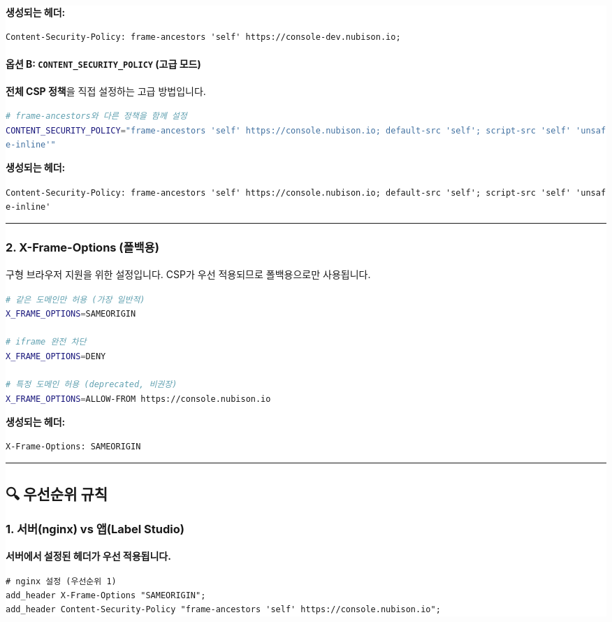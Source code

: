 **생성되는 헤더:**
```http
Content-Security-Policy: frame-ancestors 'self' https://console-dev.nubison.io;
```

#### 옵션 B: `CONTENT_SECURITY_POLICY` (고급 모드)

**전체 CSP 정책**을 직접 설정하는 고급 방법입니다.

```bash
# frame-ancestors와 다른 정책을 함께 설정
CONTENT_SECURITY_POLICY="frame-ancestors 'self' https://console.nubison.io; default-src 'self'; script-src 'self' 'unsafe-inline'"
```

**생성되는 헤더:**
```http
Content-Security-Policy: frame-ancestors 'self' https://console.nubison.io; default-src 'self'; script-src 'self' 'unsafe-inline'
```

---

### 2. X-Frame-Options (폴백용)

구형 브라우저 지원을 위한 설정입니다. CSP가 우선 적용되므로 폴백용으로만 사용됩니다.

```bash
# 같은 도메인만 허용 (가장 일반적)
X_FRAME_OPTIONS=SAMEORIGIN

# iframe 완전 차단
X_FRAME_OPTIONS=DENY

# 특정 도메인 허용 (deprecated, 비권장)
X_FRAME_OPTIONS=ALLOW-FROM https://console.nubison.io
```

**생성되는 헤더:**
```http
X-Frame-Options: SAMEORIGIN
```

---

## 🔍 우선순위 규칙

### 1. 서버(nginx) vs 앱(Label Studio)

**서버에서 설정된 헤더가 우선 적용됩니다.**

```nginx
# nginx 설정 (우선순위 1)
add_header X-Frame-Options "SAMEORIGIN";
add_header Content-Security-Policy "frame-ancestors 'self' https://console.nubison.io";
```
